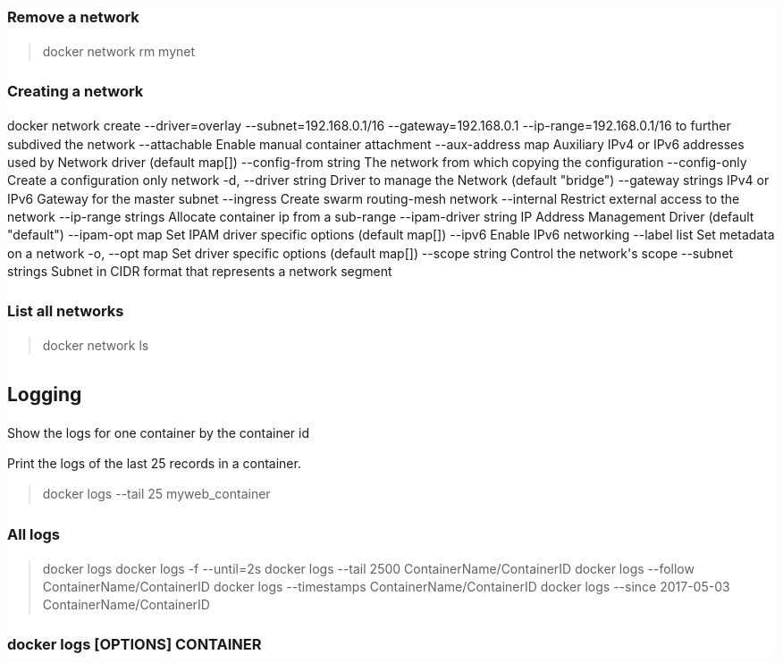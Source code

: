 ### Remove a network

> docker network rm mynet

### Creating a network

docker network create
  --driver=overlay
  --subnet=192.168.0.1/16
  --gateway=192.168.0.1
  --ip-range=192.168.0.1/16
    to further subdived the network
     --attachable           Enable manual container attachment
      --aux-address map      Auxiliary IPv4 or IPv6 addresses used by Network driver (default map[])
      --config-from string   The network from which copying the configuration
      --config-only          Create a configuration only network
  -d, --driver string        Driver to manage the Network (default "bridge")
      --gateway strings      IPv4 or IPv6 Gateway for the master subnet
      --ingress              Create swarm routing-mesh network
      --internal             Restrict external access to the network
      --ip-range strings     Allocate container ip from a sub-range
      --ipam-driver string   IP Address Management Driver (default "default")
      --ipam-opt map         Set IPAM driver specific options (default map[])
      --ipv6                 Enable IPv6 networking
      --label list           Set metadata on a network
  -o, --opt map              Set driver specific options (default map[])
      --scope string         Control the network's scope
      --subnet strings       Subnet in CIDR format that represents a network segment

### List all networks

> docker network ls

## Logging

Show the logs for one container by the container id

Print the logs of the last 25 records in a container.

> docker logs --tail 25 myweb_container

### All logs

> docker logs
> docker logs -f --until=2s
> docker logs --tail 2500 ContainerName/ContainerID
> docker logs --follow ContainerName/ContainerID
> docker logs --timestamps ContainerName/ContainerID
> docker logs --since 2017-05-03 ContainerName/ContainerID

### docker logs [OPTIONS] CONTAINER

